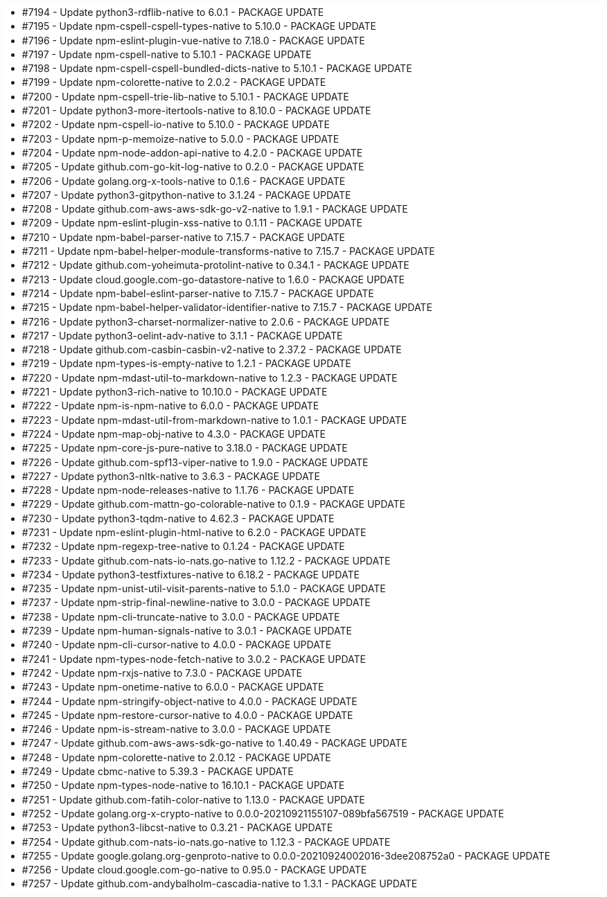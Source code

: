 - #7194 - Update python3-rdflib-native to 6.0.1 - PACKAGE UPDATE
- #7195 - Update npm-cspell-cspell-types-native to 5.10.0 - PACKAGE UPDATE
- #7196 - Update npm-eslint-plugin-vue-native to 7.18.0 - PACKAGE UPDATE
- #7197 - Update npm-cspell-native to 5.10.1 - PACKAGE UPDATE
- #7198 - Update npm-cspell-cspell-bundled-dicts-native to 5.10.1 - PACKAGE UPDATE
- #7199 - Update npm-colorette-native to 2.0.2 - PACKAGE UPDATE
- #7200 - Update npm-cspell-trie-lib-native to 5.10.1 - PACKAGE UPDATE
- #7201 - Update python3-more-itertools-native to 8.10.0 - PACKAGE UPDATE
- #7202 - Update npm-cspell-io-native to 5.10.0 - PACKAGE UPDATE
- #7203 - Update npm-p-memoize-native to 5.0.0 - PACKAGE UPDATE
- #7204 - Update npm-node-addon-api-native to 4.2.0 - PACKAGE UPDATE
- #7205 - Update github.com-go-kit-log-native to 0.2.0 - PACKAGE UPDATE
- #7206 - Update golang.org-x-tools-native to 0.1.6 - PACKAGE UPDATE
- #7207 - Update python3-gitpython-native to 3.1.24 - PACKAGE UPDATE
- #7208 - Update github.com-aws-aws-sdk-go-v2-native to 1.9.1 - PACKAGE UPDATE
- #7209 - Update npm-eslint-plugin-xss-native to 0.1.11 - PACKAGE UPDATE
- #7210 - Update npm-babel-parser-native to 7.15.7 - PACKAGE UPDATE
- #7211 - Update npm-babel-helper-module-transforms-native to 7.15.7 - PACKAGE UPDATE
- #7212 - Update github.com-yoheimuta-protolint-native to 0.34.1 - PACKAGE UPDATE
- #7213 - Update cloud.google.com-go-datastore-native to 1.6.0 - PACKAGE UPDATE
- #7214 - Update npm-babel-eslint-parser-native to 7.15.7 - PACKAGE UPDATE
- #7215 - Update npm-babel-helper-validator-identifier-native to 7.15.7 - PACKAGE UPDATE
- #7216 - Update python3-charset-normalizer-native to 2.0.6 - PACKAGE UPDATE
- #7217 - Update python3-oelint-adv-native to 3.1.1 - PACKAGE UPDATE
- #7218 - Update github.com-casbin-casbin-v2-native to 2.37.2 - PACKAGE UPDATE
- #7219 - Update npm-types-is-empty-native to 1.2.1 - PACKAGE UPDATE
- #7220 - Update npm-mdast-util-to-markdown-native to 1.2.3 - PACKAGE UPDATE
- #7221 - Update python3-rich-native to 10.10.0 - PACKAGE UPDATE
- #7222 - Update npm-is-npm-native to 6.0.0 - PACKAGE UPDATE
- #7223 - Update npm-mdast-util-from-markdown-native to 1.0.1 - PACKAGE UPDATE
- #7224 - Update npm-map-obj-native to 4.3.0 - PACKAGE UPDATE
- #7225 - Update npm-core-js-pure-native to 3.18.0 - PACKAGE UPDATE
- #7226 - Update github.com-spf13-viper-native to 1.9.0 - PACKAGE UPDATE
- #7227 - Update python3-nltk-native to 3.6.3 - PACKAGE UPDATE
- #7228 - Update npm-node-releases-native to 1.1.76 - PACKAGE UPDATE
- #7229 - Update github.com-mattn-go-colorable-native to 0.1.9 - PACKAGE UPDATE
- #7230 - Update python3-tqdm-native to 4.62.3 - PACKAGE UPDATE
- #7231 - Update npm-eslint-plugin-html-native to 6.2.0 - PACKAGE UPDATE
- #7232 - Update npm-regexp-tree-native to 0.1.24 - PACKAGE UPDATE
- #7233 - Update github.com-nats-io-nats.go-native to 1.12.2 - PACKAGE UPDATE
- #7234 - Update python3-testfixtures-native to 6.18.2 - PACKAGE UPDATE
- #7235 - Update npm-unist-util-visit-parents-native to 5.1.0 - PACKAGE UPDATE
- #7237 - Update npm-strip-final-newline-native to 3.0.0 - PACKAGE UPDATE
- #7238 - Update npm-cli-truncate-native to 3.0.0 - PACKAGE UPDATE
- #7239 - Update npm-human-signals-native to 3.0.1 - PACKAGE UPDATE
- #7240 - Update npm-cli-cursor-native to 4.0.0 - PACKAGE UPDATE
- #7241 - Update npm-types-node-fetch-native to 3.0.2 - PACKAGE UPDATE
- #7242 - Update npm-rxjs-native to 7.3.0 - PACKAGE UPDATE
- #7243 - Update npm-onetime-native to 6.0.0 - PACKAGE UPDATE
- #7244 - Update npm-stringify-object-native to 4.0.0 - PACKAGE UPDATE
- #7245 - Update npm-restore-cursor-native to 4.0.0 - PACKAGE UPDATE
- #7246 - Update npm-is-stream-native to 3.0.0 - PACKAGE UPDATE
- #7247 - Update github.com-aws-aws-sdk-go-native to 1.40.49 - PACKAGE UPDATE
- #7248 - Update npm-colorette-native to 2.0.12 - PACKAGE UPDATE
- #7249 - Update cbmc-native to 5.39.3 - PACKAGE UPDATE
- #7250 - Update npm-types-node-native to 16.10.1 - PACKAGE UPDATE
- #7251 - Update github.com-fatih-color-native to 1.13.0 - PACKAGE UPDATE
- #7252 - Update golang.org-x-crypto-native to 0.0.0-20210921155107-089bfa567519 - PACKAGE UPDATE
- #7253 - Update python3-libcst-native to 0.3.21 - PACKAGE UPDATE
- #7254 - Update github.com-nats-io-nats.go-native to 1.12.3 - PACKAGE UPDATE
- #7255 - Update google.golang.org-genproto-native to 0.0.0-20210924002016-3dee208752a0 - PACKAGE UPDATE
- #7256 - Update cloud.google.com-go-native to 0.95.0 - PACKAGE UPDATE
- #7257 - Update github.com-andybalholm-cascadia-native to 1.3.1 - PACKAGE UPDATE